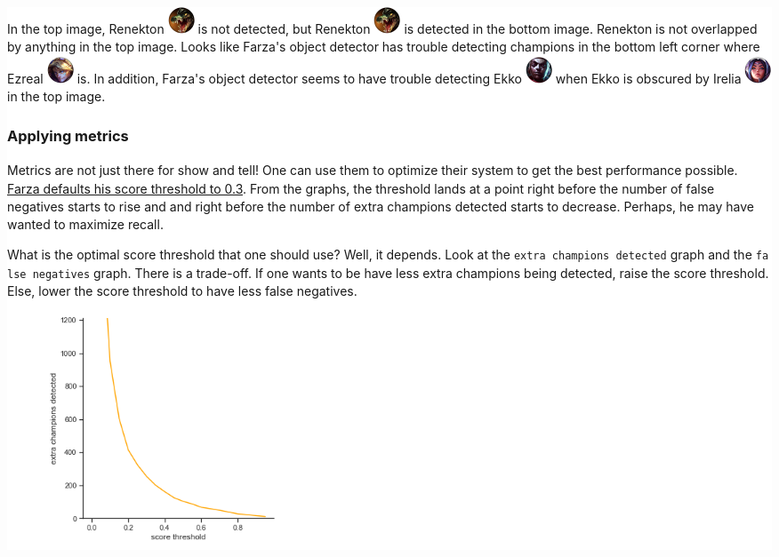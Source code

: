 In the top image, Renekton <img src="/assets/images/posts/2021-09-06/renekton.png" width="30"> is not detected, but Renekton <img src="/assets/images/posts/2021-09-06/renekton.png" width="30"> is detected in the bottom image. Renekton is not overlapped by anything in the top image. Looks like Farza's object detector has trouble detecting champions in the bottom left corner where Ezreal <img src="/assets/images/posts/2021-09-06/ezreal.png" width="30"> is. In addition, Farza's object detector seems to have trouble detecting Ekko <img src="/assets/images/posts/2021-09-06/ekko.png" width="30"> when Ekko is obscured by Irelia <img src="/assets/images/posts/2021-09-06/irelia.png" width="30"> in the top image.

### Applying metrics

Metrics are not just there for show and tell! One can use them to optimize their system to get the best performance possible. [Farza defaults his score threshold to 0.3](https://github.com/farzaa/DeepLeague/blob/master/YAD2K/test_deep_league.py#L46). From the graphs, the threshold lands at a point right before the number of false negatives starts to rise and and right before the number of extra champions detected starts to decrease. Perhaps, he may have wanted to maximize recall.

What is the optimal score threshold that one should use? Well, it depends. Look at the `extra champions detected` graph and the `false negatives` graph. There is a trade-off. If one wants to be have less extra champions being detected, raise the score threshold. Else, lower the score threshold to have less false negatives.

<div style="display: flex; text-align: center">
    <div class="flex: 50.00%; padding: 5px;">
        <img src="/assets/images/posts/2021-09-06/classifier_extra_champions_detected.png" width="75%">
    </div>
    <div class="flex: 50.00%; padding: 5px;">